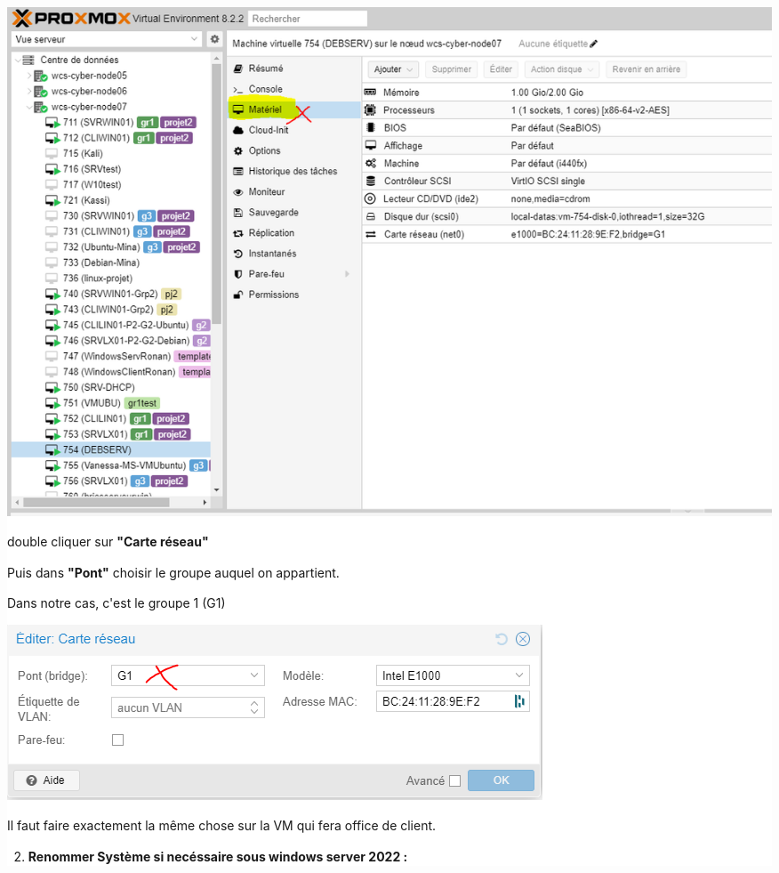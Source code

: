 ![](https://github.com/infokrim/DHCP-avec-Windows-Server/blob/main/capture_%20DHCP_winserv/a.PNG)   

double cliquer sur **"Carte réseau"**   

Puis dans **"Pont"** choisir le groupe auquel on appartient.   

Dans notre cas, c'est le groupe 1 (G1)   

![](https://github.com/infokrim/DHCP-avec-Windows-Server/blob/main/capture_%20DHCP_winserv/b.PNG)     

Il faut faire exactement la même chose sur la VM qui fera office de client.    

2. **Renommer Système si necéssaire sous windows server 2022 :**

